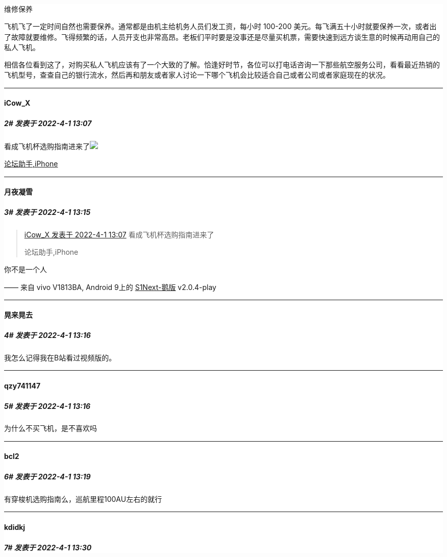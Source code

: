 维修保养

飞机飞了一定时间自然也需要保养。通常都是由机主给机务人员们发工资，每小时 100-200 美元。每飞满五十小时就要保养一次，或者出了故障就要维修。飞得频繁的话，人员开支也非常高昂。老板们平时要是没事还是尽量买机票，需要快速到远方谈生意的时候再动用自己的私人飞机。

相信各位看到这了，对购买私人飞机应该有了一个大致的了解。恰逢好时节，各位可以打电话咨询一下那些航空服务公司，看看最近热销的飞机型号，查查自己的银行流水，然后再和朋友或者家人讨论一下哪个飞机会比较适合自己或者公司或者家庭现在的状况。

*****

####  iCow_X  
##### 2#       发表于 2022-4-1 13:07

看成飞机杯选购指南进来了<img src="https://static.saraba1st.com/image/smiley/face2017/001.png" referrerpolicy="no-referrer">

[论坛助手,iPhone](https://bbs.saraba1st.com/2b/forum.php?mod=viewthread&amp;tid=2029836)

*****

####  月夜凝雪  
##### 3#       发表于 2022-4-1 13:15

<blockquote><a href="httphttps://bbs.saraba1st.com/2b/forum.php?mod=redirect&amp;goto=findpost&amp;pid=55271934&amp;ptid=2061951" target="_blank">iCow_X 发表于 2022-4-1 13:07</a>
看成飞机杯选购指南进来了

论坛助手,iPhone</blockquote>
你不是一个人

—— 来自 vivo V1813BA, Android 9上的 [S1Next-鹅版](https://github.com/ykrank/S1-Next/releases) v2.0.4-play

*****

####  晃来晃去  
##### 4#       发表于 2022-4-1 13:16

我怎么记得我在B站看过视频版的。

*****

####  qzy741147  
##### 5#       发表于 2022-4-1 13:16

为什么不买飞机，是不喜欢吗

*****

####  bcl2  
##### 6#       发表于 2022-4-1 13:19

有穿梭机选购指南么，巡航里程100AU左右的就行

*****

####  kdidkj  
##### 7#       发表于 2022-4-1 13:30
